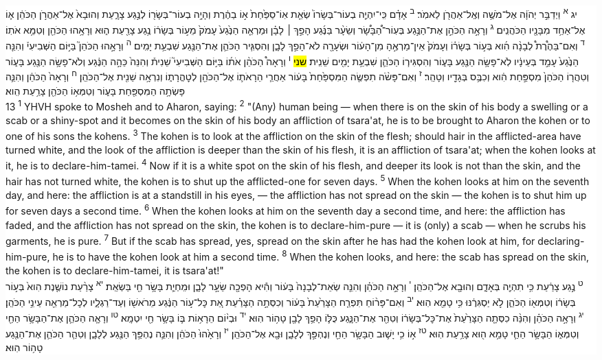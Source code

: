 </div></td></tr>


<tr><td style="vertical-align:top;" width="46%">
<div class="liturgy"><span lang="he">
<span class="p">יג <sup>א</sup>&nbsp;וַיְדַבֵּ֣ר יְהֹוָ֔ה אֶל־מֹשֶׁ֥ה וְאֶֽל־אַהֲרֹ֖ן לֵאמֹֽר׃ <sup>ב</sup>&nbsp;אָדָ֗ם כִּֽי־יִהְיֶ֤ה בְעוֹר־בְּשָׂרוֹ֙ שְׂאֵ֤ת אֽוֹ־סַפַּ֙חַת֙ א֣וֹ בַהֶ֔רֶת וְהָיָ֥ה בְעוֹר־בְּשָׂר֖וֹ לְנֶ֣גַע צָרָ֑עַת וְהוּבָא֙ אֶל־אַהֲרֹ֣ן הַכֹּהֵ֔ן א֛וֹ אֶל־אַחַ֥ד מִבָּנָ֖יו הַכֹּהֲנִֽים׃ <sup>ג</sup>&nbsp;וְרָאָ֣ה הַכֹּהֵ֣ן אֶת־הַנֶּ֣גַע בְּעֽוֹר־הַ֠בָּשָׂ֠ר וְשֵׂעָ֨ר בַּנֶּ֜גַע הָפַ֣ךְ ׀ לָבָ֗ן וּמַרְאֵ֤ה הַנֶּ֙גַע֙ עָמֹק֙ מֵע֣וֹר בְּשָׂר֔וֹ נֶ֥גַע צָרַ֖עַת ה֑וּא וְרָאָ֥הוּ הַכֹּהֵ֖ן וְטִמֵּ֥א אֹתֽוֹ׃ <sup>ד</sup>&nbsp;וְאִם־בַּהֶ֩רֶת֩ לְבָנָ֨ה הִ֜וא בְּע֣וֹר בְּשָׂר֗וֹ וְעָמֹק֙ אֵין־מַרְאֶ֣הָ מִן־הָע֔וֹר וּשְׂעָרָ֖ה לֹא־הָפַ֣ךְ לָבָ֑ן וְהִסְגִּ֧יר הַכֹּהֵ֛ן אֶת־הַנֶּ֖גַע שִׁבְעַ֥ת יָמִֽים׃ <sup>ה</sup>&nbsp;וְרָאָ֣הוּ הַכֹּהֵן֮ בַּיּ֣וֹם הַשְּׁבִיעִי֒ וְהִנֵּ֤ה הַנֶּ֙גַע֙ עָמַ֣ד בְּעֵינָ֔יו לֹֽא־פָשָׂ֥ה הַנֶּ֖גַע בָּע֑וֹר וְהִסְגִּיר֧וֹ הַכֹּהֵ֛ן שִׁבְעַ֥ת יָמִ֖ים שֵׁנִֽית׃ <mark>שני</mark> <sup>ו</sup>&nbsp;וְרָאָה֩ הַכֹּהֵ֨ן אֹת֜וֹ בַּיּ֣וֹם הַשְּׁבִיעִי֮ שֵׁנִית֒ וְהִנֵּה֙ כֵּהָ֣ה הַנֶּ֔גַע וְלֹא־פָשָׂ֥ה הַנֶּ֖גַע בָּע֑וֹר וְטִהֲר֤וֹ הַכֹּהֵן֙ מִסְפַּ֣חַת הִ֔וא וְכִבֶּ֥ס בְּגָדָ֖יו וְטָהֵֽר׃ <sup>ז</sup>&nbsp;וְאִם־פָּשֹׂ֨ה תִפְשֶׂ֤ה הַמִּסְפַּ֙חַת֙ בָּע֔וֹר אַחֲרֵ֧י הֵרָאֹת֛וֹ אֶל־הַכֹּהֵ֖ן לְטׇהֳרָת֑וֹ וְנִרְאָ֥ה שֵׁנִ֖ית אֶל־הַכֹּהֵֽן׃ <sup>ח</sup>&nbsp;וְרָאָה֙ הַכֹּהֵ֔ן וְהִנֵּ֛ה פָּשְׂתָ֥ה הַמִּסְפַּ֖חַת בָּע֑וֹר וְטִמְּא֥וֹ הַכֹּהֵ֖ן צָרַ֥עַת הִֽוא׃ </span>
</span></div></td>
 
<td style="vertical-align:top;" width="53%">
<div class="english">
<span class="p">13 <sup>1</sup>&nbsp;YHVH spoke to Mosheh and to Aharon, saying: <sup>2</sup>&nbsp;"(Any) human being — when there is on the skin of his body a swelling or a scab or a shiny-spot and it becomes on the skin of his body an affliction of tsara'at, he is to be brought to Aharon the kohen or to one of his sons the kohens. <sup>3</sup>&nbsp;The kohen is to look at the affliction on the skin of the flesh; should hair in the afflicted-area have turned white, and the look of the affliction is deeper than the skin of his flesh, it is an affliction of tsara'at; when the kohen looks at it, he is to declare-him-tamei. <sup>4</sup>&nbsp;Now if it is a white spot on the skin of his flesh, and deeper its look is not than the skin, and the hair has not turned white, the kohen is to shut up the afflicted-one for seven days. <sup>5</sup>&nbsp;When the kohen looks at him on the seventh day, and here: the affliction is at a standstill in his eyes, — the affliction has not spread on the skin — the kohen is to shut him up for seven days a second time. <sup>6</sup>&nbsp;When the kohen looks at him on the seventh day a second time, and here: the affliction has faded, and the affliction has not spread on the skin, the kohen is to declare-him-pure — it is (only) a scab — when he scrubs his garments, he is pure. <sup>7</sup>&nbsp;But if the scab has spread, yes, spread on the skin after he has had the kohen look at him, for declaring-him-pure, he is to have the kohen look at him a second time. <sup>8</sup>&nbsp;When the kohen looks, and here: the scab has spread on the skin, the kohen is to declare-him-tamei, it is tsara'at!"</span>
</div></td></tr>


<tr><td style="vertical-align:top;" width="46%">
<div class="liturgy"><span lang="he">
<span class="p"><sup>ט</sup>&nbsp;נֶ֣גַע צָרַ֔עַת כִּ֥י תִהְיֶ֖ה בְּאָדָ֑ם וְהוּבָ֖א אֶל־הַכֹּהֵֽן׃ <sup>י</sup>&nbsp;וְרָאָ֣ה הַכֹּהֵ֗ן וְהִנֵּ֤ה שְׂאֵת־לְבָנָה֙ בָּע֔וֹר וְהִ֕יא הָפְכָ֖ה שֵׂעָ֣ר לָבָ֑ן וּמִֽחְיַ֛ת בָּשָׂ֥ר חַ֖י בַּשְׂאֵֽת׃ <sup>יא</sup>&nbsp;צָרַ֨עַת נוֹשֶׁ֤נֶת הִוא֙ בְּע֣וֹר בְּשָׂר֔וֹ וְטִמְּא֖וֹ הַכֹּהֵ֑ן לֹ֣א יַסְגִּרֶ֔נּוּ כִּ֥י טָמֵ֖א הֽוּא׃ <sup>יב</sup>&nbsp;וְאִם־פָּר֨וֹחַ תִּפְרַ֤ח הַצָּרַ֙עַת֙ בָּע֔וֹר וְכִסְּתָ֣ה הַצָּרַ֗עַת אֵ֚ת כׇּל־ע֣וֹר הַנֶּ֔גַע מֵרֹאשׁ֖וֹ וְעַד־רַגְלָ֑יו לְכׇל־מַרְאֵ֖ה עֵינֵ֥י הַכֹּהֵֽן׃ <sup>יג</sup>&nbsp;וְרָאָ֣ה הַכֹּהֵ֗ן וְהִנֵּ֨ה כִסְּתָ֤ה הַצָּרַ֙עַת֙ אֶת־כׇּל־בְּשָׂר֔וֹ וְטִהַ֖ר אֶת־הַנָּ֑גַע כֻּלּ֛וֹ הָפַ֥ךְ לָבָ֖ן טָה֥וֹר הֽוּא׃ <sup>יד</sup>&nbsp;וּבְי֨וֹם הֵרָא֥וֹת בּ֛וֹ בָּשָׂ֥ר חַ֖י יִטְמָֽא׃ <sup>טו</sup>&nbsp;וְרָאָ֧ה הַכֹּהֵ֛ן אֶת־הַבָּשָׂ֥ר הַחַ֖י וְטִמְּא֑וֹ הַבָּשָׂ֥ר הַחַ֛י טָמֵ֥א ה֖וּא צָרַ֥עַת הֽוּא׃ <sup>טז</sup>&nbsp;א֣וֹ כִ֥י יָשׁ֛וּב הַבָּשָׂ֥ר הַחַ֖י וְנֶהְפַּ֣ךְ לְלָבָ֑ן וּבָ֖א אֶל־הַכֹּהֵֽן׃ <sup>יז</sup>&nbsp;וְרָאָ֙הוּ֙ הַכֹּהֵ֔ן וְהִנֵּ֛ה נֶהְפַּ֥ךְ הַנֶּ֖גַע לְלָבָ֑ן וְטִהַ֧ר הַכֹּהֵ֛ן אֶת־הַנֶּ֖גַע טָה֥וֹר הֽוּא׃ </span>
</span></div></td>
 